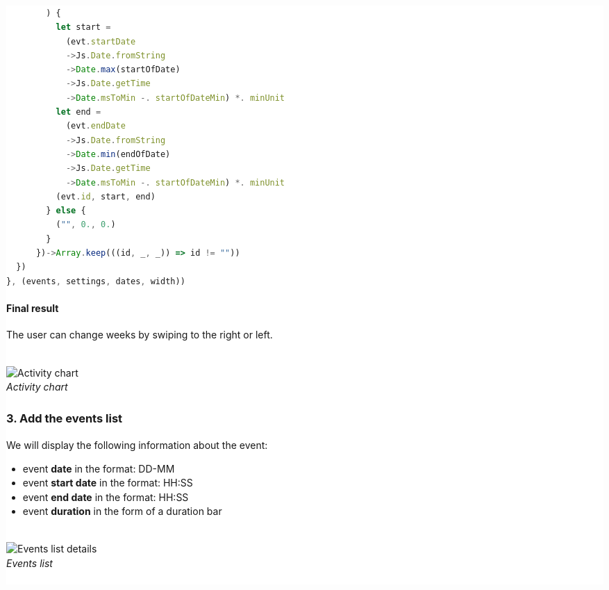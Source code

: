 ```js title="src/components/WeeklyGraphDetail.res"
        ) {
          let start =
            (evt.startDate
            ->Js.Date.fromString
            ->Date.max(startOfDate)
            ->Js.Date.getTime
            ->Date.msToMin -. startOfDateMin) *. minUnit
          let end =
            (evt.endDate
            ->Js.Date.fromString
            ->Date.min(endOfDate)
            ->Js.Date.getTime
            ->Date.msToMin -. startOfDateMin) *. minUnit
          (evt.id, start, end)
        } else {
          ("", 0., 0.)
        }
      })->Array.keep(((id, _, _)) => id != ""))
  })
}, (events, settings, dates, width))
```

#### Final result
 
The user can change weeks by swiping to the right or left.

<div className="image-wrapper">
<br/>
<img
  alt="Activity chart"
  width="300px"
  src={useBaseUrl('img/lifetime/activity-chart.png')}
/>
<br/>
<em>Activity chart</em>
</div>

### 3. Add the events list

We will display the following information about the event:

- event **date** in the format: DD-MM
- event **start date** in the format: HH:SS
- event **end date** in the format: HH:SS
- event **duration** in the form of a duration bar

<div className="image-wrapper">
<br/>
<img
  alt="Events list details"
  width="600px"
  src={useBaseUrl('img/lifetime/events-list-detail.png')}
/>
<br/>
<em>Events list</em>
</div>
<br/>
